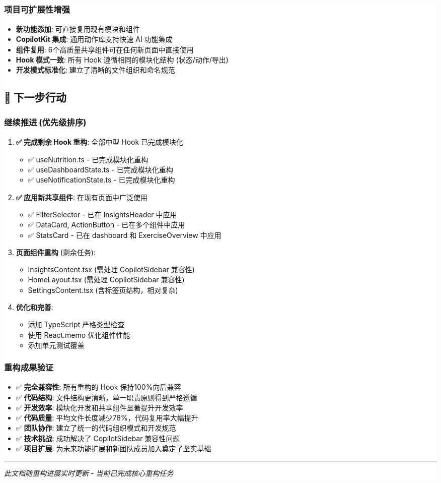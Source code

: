### 项目可扩展性增强
- **新功能添加**: 可直接复用现有模块和组件
- **CopilotKit 集成**: 通用动作库支持快速 AI 功能集成
- **组件复用**: 6个高质量共享组件可在任何新页面中直接使用
- **Hook 模式一致**: 所有 Hook 遵循相同的模块化结构 (状态/动作/导出)
- **开发模式标准化**: 建立了清晰的文件组织和命名规范

## 🚀 下一步行动

### 继续推进 (优先级排序)
1. **✅ 完成剩余 Hook 重构**: 全部中型 Hook 已完成模块化
   - ✅ useNutrition.ts - 已完成模块化重构
   - ✅ useDashboardState.ts - 已完成模块化重构  
   - ✅ useNotificationState.ts - 已完成模块化重构

2. **✅ 应用新共享组件**: 在现有页面中广泛使用
   - ✅ FilterSelector - 已在 InsightsHeader 中应用
   - ✅ DataCard, ActionButton - 已在多个组件中应用
   - ✅ StatsCard - 已在 dashboard 和 ExerciseOverview 中应用

3. **页面组件重构** (剩余任务):
   - InsightsContent.tsx (需处理 CopilotSidebar 兼容性)
   - HomeLayout.tsx (需处理 CopilotSidebar 兼容性)
   - SettingsContent.tsx (含标签页结构，相对复杂)

4. **优化和完善**:
   - 添加 TypeScript 严格类型检查
   - 使用 React.memo 优化组件性能
   - 添加单元测试覆盖

### 重构成果验证
- ✅ **完全兼容性**: 所有重构的 Hook 保持100%向后兼容
- ✅ **代码结构**: 文件结构更清晰，单一职责原则得到严格遵循
- ✅ **开发效率**: 模块化开发和共享组件显著提升开发效率
- ✅ **代码质量**: 平均文件长度减少78%，代码复用率大幅提升
- ✅ **团队协作**: 建立了统一的代码组织模式和开发规范
- ✅ **技术挑战**: 成功解决了 CopilotSidebar 兼容性问题
- ✅ **项目扩展**: 为未来功能扩展和新团队成员加入奠定了坚实基础

---

*此文档随重构进展实时更新 - 当前已完成核心重构任务* 
